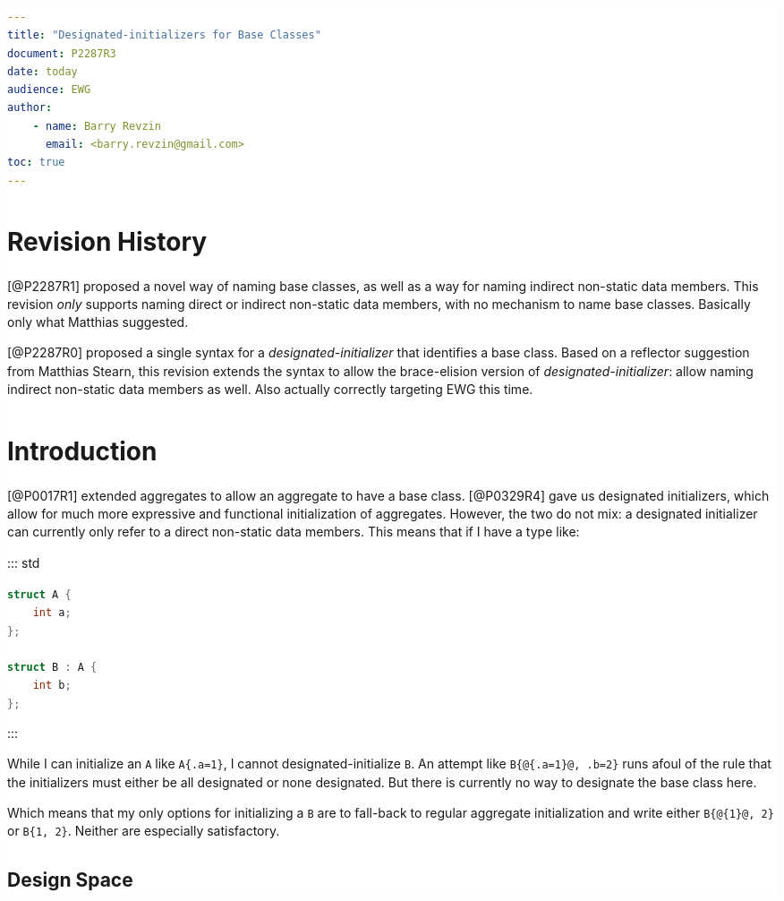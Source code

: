 ```yaml
---
title: "Designated-initializers for Base Classes"
document: P2287R3
date: today
audience: EWG
author:
    - name: Barry Revzin
      email: <barry.revzin@gmail.com>
toc: true
---
```


# Revision History

[@P2287R1] proposed a novel way of naming base classes, as well as a way for naming indirect non-static data members. This revision _only_ supports naming direct or indirect non-static data members, with no mechanism to name base classes. Basically only what Matthias suggested.

[@P2287R0] proposed a single syntax for a _designated-initializer_ that identifies a base class. Based on a reflector suggestion from Matthias Stearn, this revision extends the syntax to allow the brace-elision version of _designated-initializer_: allow naming indirect non-static data members as well. Also actually correctly targeting EWG this time.

# Introduction

[@P0017R1] extended aggregates to allow an aggregate to have a base class. [@P0329R4] gave us designated initializers, which allow for much more expressive and functional initialization of aggregates. However, the two do not mix: a designated initializer can currently only refer to a direct non-static data members. This means that if I have a type like:

::: std
```cpp
struct A {
    int a;
};

struct B : A {
    int b;
};
```
:::

While I can initialize an `A` like `A{.a=1}`, I cannot designated-initialize `B`. An attempt like `B{@{.a=1}@, .b=2}` runs afoul of the rule that the initializers must either be all designated or none designated. But there is currently no way to designate the base class here.

Which means that my only options for initializing a `B` are to fall-back to regular aggregate initialization and write either `B{@{1}@, 2}` or `B{1, 2}`. Neither are especially satisfactory.

## Design Space
